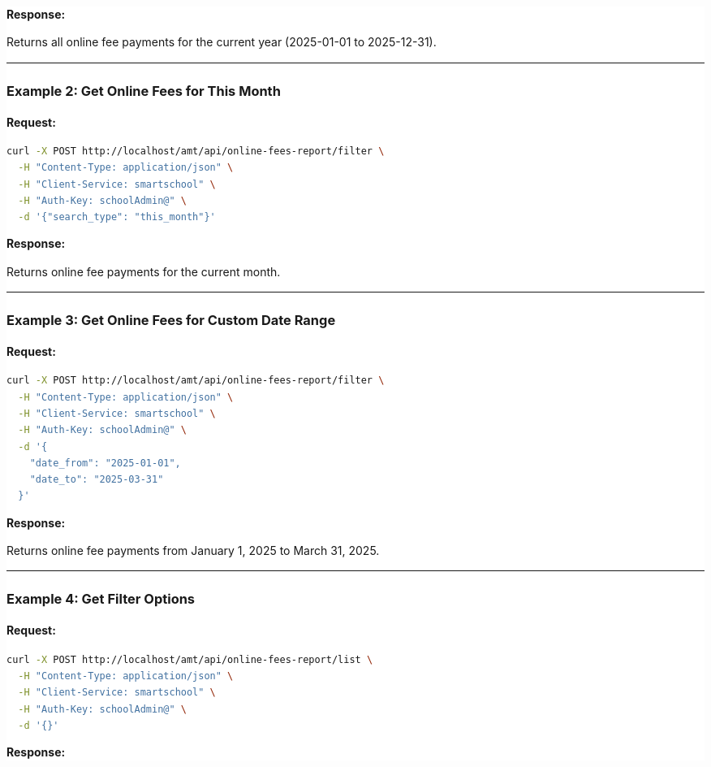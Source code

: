 **Response:**

Returns all online fee payments for the current year (2025-01-01 to 2025-12-31).

---

### Example 2: Get Online Fees for This Month

**Request:**

```bash
curl -X POST http://localhost/amt/api/online-fees-report/filter \
  -H "Content-Type: application/json" \
  -H "Client-Service: smartschool" \
  -H "Auth-Key: schoolAdmin@" \
  -d '{"search_type": "this_month"}'
```

**Response:**

Returns online fee payments for the current month.

---

### Example 3: Get Online Fees for Custom Date Range

**Request:**

```bash
curl -X POST http://localhost/amt/api/online-fees-report/filter \
  -H "Content-Type: application/json" \
  -H "Client-Service: smartschool" \
  -H "Auth-Key: schoolAdmin@" \
  -d '{
    "date_from": "2025-01-01",
    "date_to": "2025-03-31"
  }'
```

**Response:**

Returns online fee payments from January 1, 2025 to March 31, 2025.

---

### Example 4: Get Filter Options

**Request:**

```bash
curl -X POST http://localhost/amt/api/online-fees-report/list \
  -H "Content-Type: application/json" \
  -H "Client-Service: smartschool" \
  -H "Auth-Key: schoolAdmin@" \
  -d '{}'
```

**Response:**
